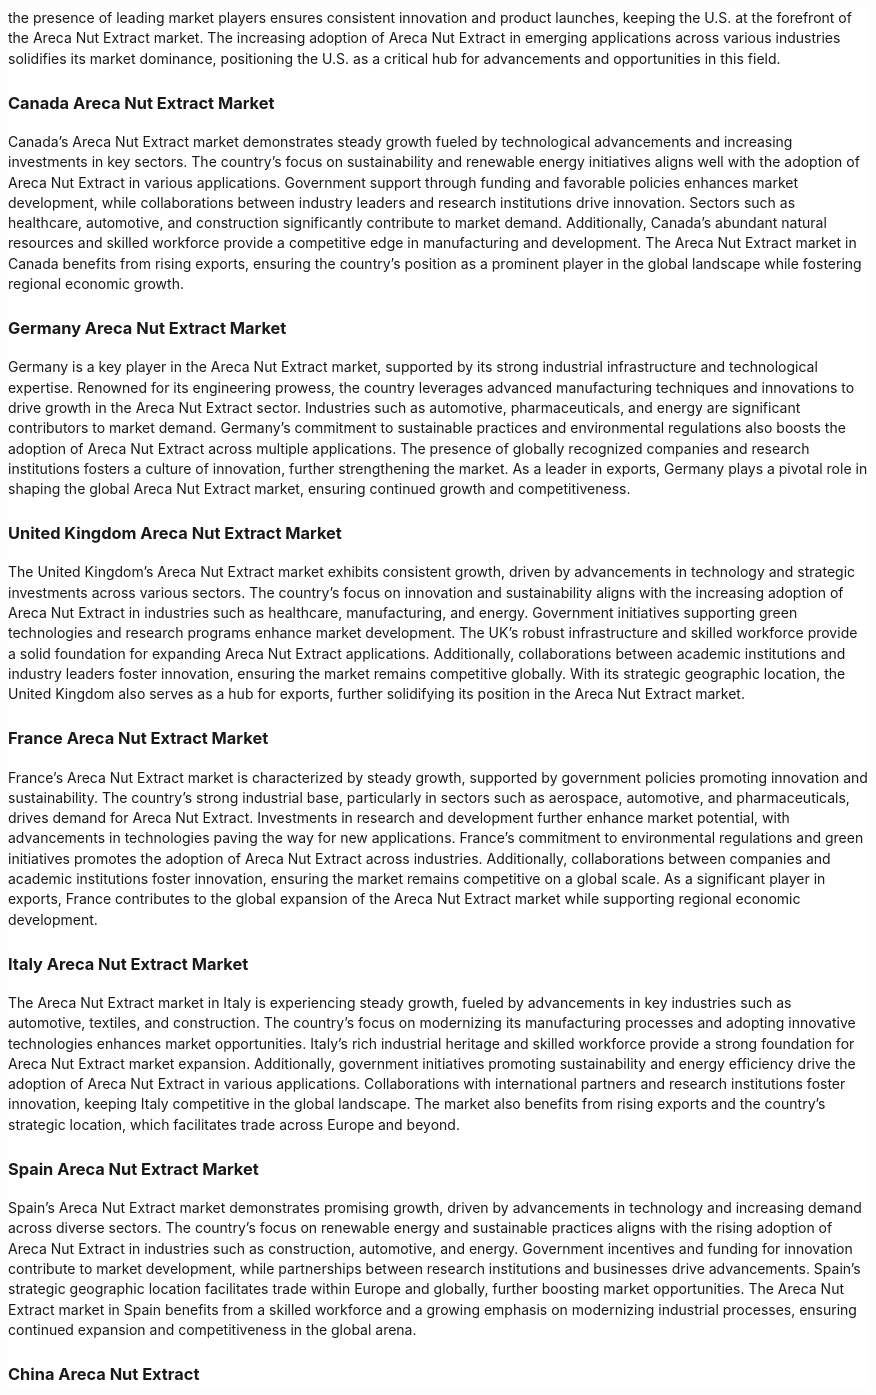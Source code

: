 the presence of leading market players ensures consistent innovation and product launches, keeping the U.S. at the forefront of the Areca Nut Extract market. The increasing adoption of Areca Nut Extract in emerging applications across various industries solidifies its market dominance, positioning the U.S. as a critical hub for advancements and opportunities in this field.</p><h3>Canada Areca Nut Extract Market</h3><p>Canada&rsquo;s Areca Nut Extract market demonstrates steady growth fueled by technological advancements and increasing investments in key sectors. The country&rsquo;s focus on sustainability and renewable energy initiatives aligns well with the adoption of Areca Nut Extract in various applications. Government support through funding and favorable policies enhances market development, while collaborations between industry leaders and research institutions drive innovation. Sectors such as healthcare, automotive, and construction significantly contribute to market demand. Additionally, Canada&rsquo;s abundant natural resources and skilled workforce provide a competitive edge in manufacturing and development. The Areca Nut Extract market in Canada benefits from rising exports, ensuring the country&rsquo;s position as a prominent player in the global landscape while fostering regional economic growth.</p><h3>Germany Areca Nut Extract Market</h3><p>Germany is a key player in the Areca Nut Extract market, supported by its strong industrial infrastructure and technological expertise. Renowned for its engineering prowess, the country leverages advanced manufacturing techniques and innovations to drive growth in the Areca Nut Extract sector. Industries such as automotive, pharmaceuticals, and energy are significant contributors to market demand. Germany&rsquo;s commitment to sustainable practices and environmental regulations also boosts the adoption of Areca Nut Extract across multiple applications. The presence of globally recognized companies and research institutions fosters a culture of innovation, further strengthening the market. As a leader in exports, Germany plays a pivotal role in shaping the global Areca Nut Extract market, ensuring continued growth and competitiveness.</p><h3>United Kingdom Areca Nut Extract Market</h3><p>The United Kingdom&rsquo;s Areca Nut Extract market exhibits consistent growth, driven by advancements in technology and strategic investments across various sectors. The country&rsquo;s focus on innovation and sustainability aligns with the increasing adoption of Areca Nut Extract in industries such as healthcare, manufacturing, and energy. Government initiatives supporting green technologies and research programs enhance market development. The UK&rsquo;s robust infrastructure and skilled workforce provide a solid foundation for expanding Areca Nut Extract applications. Additionally, collaborations between academic institutions and industry leaders foster innovation, ensuring the market remains competitive globally. With its strategic geographic location, the United Kingdom also serves as a hub for exports, further solidifying its position in the Areca Nut Extract market.</p><h3>France Areca Nut Extract Market</h3><p>France&rsquo;s Areca Nut Extract market is characterized by steady growth, supported by government policies promoting innovation and sustainability. The country&rsquo;s strong industrial base, particularly in sectors such as aerospace, automotive, and pharmaceuticals, drives demand for Areca Nut Extract. Investments in research and development further enhance market potential, with advancements in technologies paving the way for new applications. France&rsquo;s commitment to environmental regulations and green initiatives promotes the adoption of Areca Nut Extract across industries. Additionally, collaborations between companies and academic institutions foster innovation, ensuring the market remains competitive on a global scale. As a significant player in exports, France contributes to the global expansion of the Areca Nut Extract market while supporting regional economic development.</p><h3>Italy Areca Nut Extract Market</h3><p>The Areca Nut Extract market in Italy is experiencing steady growth, fueled by advancements in key industries such as automotive, textiles, and construction. The country&rsquo;s focus on modernizing its manufacturing processes and adopting innovative technologies enhances market opportunities. Italy&rsquo;s rich industrial heritage and skilled workforce provide a strong foundation for Areca Nut Extract market expansion. Additionally, government initiatives promoting sustainability and energy efficiency drive the adoption of Areca Nut Extract in various applications. Collaborations with international partners and research institutions foster innovation, keeping Italy competitive in the global landscape. The market also benefits from rising exports and the country&rsquo;s strategic location, which facilitates trade across Europe and beyond.</p><h3>Spain Areca Nut Extract Market</h3><p>Spain&rsquo;s Areca Nut Extract market demonstrates promising growth, driven by advancements in technology and increasing demand across diverse sectors. The country&rsquo;s focus on renewable energy and sustainable practices aligns with the rising adoption of Areca Nut Extract in industries such as construction, automotive, and energy. Government incentives and funding for innovation contribute to market development, while partnerships between research institutions and businesses drive advancements. Spain&rsquo;s strategic geographic location facilitates trade within Europe and globally, further boosting market opportunities. The Areca Nut Extract market in Spain benefits from a skilled workforce and a growing emphasis on modernizing industrial processes, ensuring continued expansion and competitiveness in the global arena.</p><h3>China Areca Nut Extract